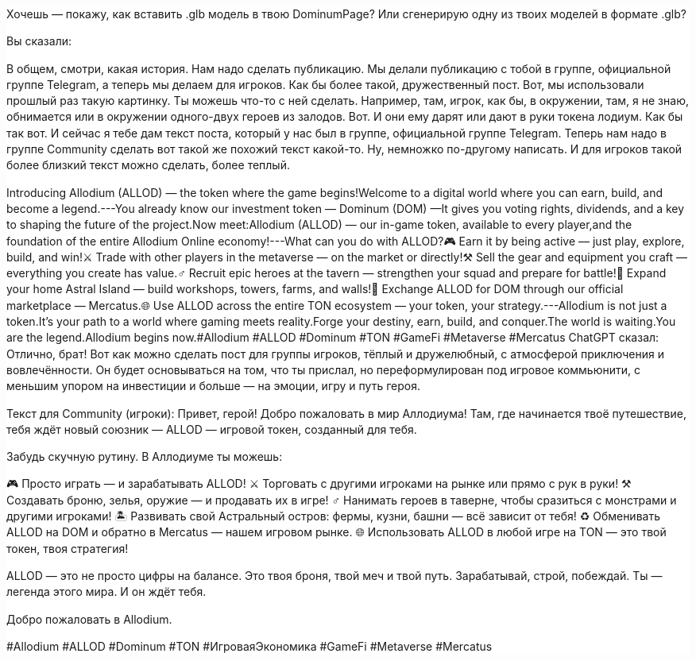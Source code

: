 Хочешь — покажу, как вставить .glb модель в твою DominumPage? Или сгенерирую одну из твоих моделей в формате .glb?

Вы сказали:

В общем, смотри, какая история. Нам надо сделать публикацию. Мы делали публикацию с тобой в группе, официальной группе Telegram, а теперь мы делаем для игроков. Как бы более такой, дружественный пост. Вот, мы использовали прошлый раз такую картинку. Ты можешь что-то с ней сделать. Например, там, игрок, как бы, в окружении, там, я не знаю, обнимается или в окружении одного-двух героев из залодов. Вот. И они ему дарят или дают в руки токена лодиум. Как бы так вот. И сейчас я тебе дам текст поста, который у нас был в группе, официальной группе Telegram. Теперь нам надо в группе Community сделать вот такой же похожий текст какой-то. Ну, немножко по-другому написать. И для игроков такой более близкий текст можно сделать, более теплый.

Introducing Allodium (ALLOD) — the token where the game begins!Welcome to a digital world where you can earn, build, and become a legend.---You already know our investment token — Dominum (DOM) —It gives you voting rights, dividends, and a key to shaping the future of the project.Now meet:Allodium (ALLOD) — our in-game token, available to every player,and the foundation of the entire Allodium Online economy!---What can you do with ALLOD?🎮 Earn it by being active — just play, explore, build, and win!⚔️ Trade with other players in the metaverse — on the market or directly!⚒️ Sell the gear and equipment you craft — everything you create has value.‍♂️ Recruit epic heroes at the tavern — strengthen your squad and prepare for battle!🌌 Expand your home Astral Island — build workshops, towers, farms, and walls!🔁 Exchange ALLOD for DOM through our official marketplace — Mercatus.🌐 Use ALLOD across the entire TON ecosystem — your token, your strategy.---Allodium is not just a token.It’s your path to a world where gaming meets reality.Forge your destiny, earn, build, and conquer.The world is waiting.You are the legend.Allodium begins now.#Allodium #ALLOD #Dominum #TON #GameFi #Metaverse #Mercatus
ChatGPT сказал:
Отлично, брат! Вот как можно сделать пост для группы игроков, тёплый и дружелюбный, с атмосферой приключения и вовлечённости. Он будет основываться на том, что ты прислал, но переформулирован под игровое коммьюнити, с меньшим упором на инвестиции и больше — на эмоции, игру и путь героя.

Текст для Community (игроки):
Привет, герой! Добро пожаловать в мир Аллодиума!
Там, где начинается твоё путешествие, тебя ждёт новый союзник — ALLOD — игровой токен, созданный для тебя.

Забудь скучную рутину. В Аллодиуме ты можешь:

🎮 Просто играть — и зарабатывать ALLOD!
⚔️ Торговать с другими игроками на рынке или прямо с рук в руки!
⚒️ Создавать броню, зелья, оружие — и продавать их в игре!
‍♂️ Нанимать героев в таверне, чтобы сразиться с монстрами и другими игроками!
🏝️ Развивать свой Астральный остров: фермы, кузни, башни — всё зависит от тебя!
♻️ Обменивать ALLOD на DOM и обратно в Mercatus — нашем игровом рынке.
🌐 Использовать ALLOD в любой игре на TON — это твой токен, твоя стратегия!

ALLOD — это не просто цифры на балансе. Это твоя броня, твой меч и твой путь.
Зарабатывай, строй, побеждай.
Ты — легенда этого мира.
И он ждёт тебя.

Добро пожаловать в Allodium.

#Allodium #ALLOD #Dominum #TON #ИгроваяЭкономика #GameFi #Metaverse #Mercatus
